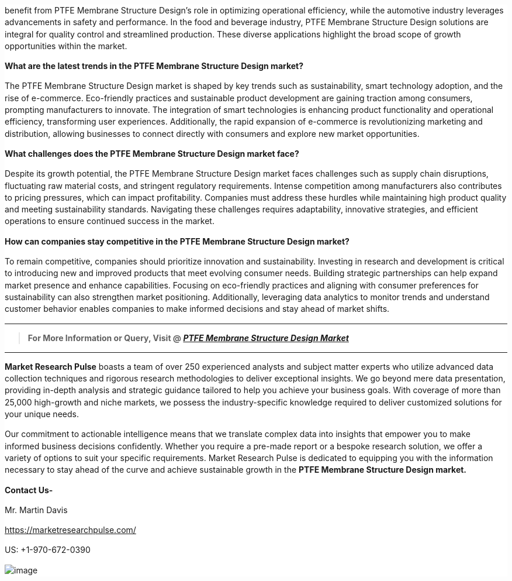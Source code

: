 benefit from PTFE Membrane Structure Design&rsquo;s role in optimizing operational efficiency, while the automotive industry leverages advancements in safety and performance. In the food and beverage industry, PTFE Membrane Structure Design solutions are integral for quality control and streamlined production. These diverse applications highlight the broad scope of growth opportunities within the market.</p><p><strong>What are the latest trends in the PTFE Membrane Structure Design market?</strong></p><p>The PTFE Membrane Structure Design market is shaped by key trends such as sustainability, smart technology adoption, and the rise of e-commerce. Eco-friendly practices and sustainable product development are gaining traction among consumers, prompting manufacturers to innovate. The integration of smart technologies is enhancing product functionality and operational efficiency, transforming user experiences. Additionally, the rapid expansion of e-commerce is revolutionizing marketing and distribution, allowing businesses to connect directly with consumers and explore new market opportunities.</p><p><strong>What challenges does the PTFE Membrane Structure Design market face?</strong></p><p>Despite its growth potential, the PTFE Membrane Structure Design market faces challenges such as supply chain disruptions, fluctuating raw material costs, and stringent regulatory requirements. Intense competition among manufacturers also contributes to pricing pressures, which can impact profitability. Companies must address these hurdles while maintaining high product quality and meeting sustainability standards. Navigating these challenges requires adaptability, innovative strategies, and efficient operations to ensure continued success in the market.</p><p><strong>How can companies stay competitive in the PTFE Membrane Structure Design market?</strong></p><p>To remain competitive, companies should prioritize innovation and sustainability. Investing in research and development is critical to introducing new and improved products that meet evolving consumer needs. Building strategic partnerships can help expand market presence and enhance capabilities. Focusing on eco-friendly practices and aligning with consumer preferences for sustainability can also strengthen market positioning. Additionally, leveraging data analytics to monitor trends and understand customer behavior enables companies to make informed decisions and stay ahead of market shifts.</p><hr /><blockquote><p><strong>For More Information or Query, Visit @&nbsp;<em><a href="https://marketresearchpulse.com/report/16314/ptfe-membrane-structure-design-market?utm_source=Linkedin&utm_medium=0116">PTFE Membrane Structure Design Market</a></em></strong></p></blockquote><hr /><p><strong>Market Research Pulse</strong> boasts a team of over 250 experienced analysts and subject matter experts who utilize advanced data collection techniques and rigorous research methodologies to deliver exceptional insights. We go beyond mere data presentation, providing in-depth analysis and strategic guidance tailored to help you achieve your business goals. With coverage of more than 25,000 high-growth and niche markets, we possess the industry-specific knowledge required to deliver customized solutions for your unique needs.</p><p>Our commitment to actionable intelligence means that we translate complex data into insights that empower you to make informed business decisions confidently. Whether you require a pre-made report or a bespoke research solution, we offer a variety of options to suit your specific requirements. Market Research Pulse is dedicated to equipping you with the information necessary to stay ahead of the curve and achieve sustainable growth in the <strong>PTFE Membrane Structure Design market.</strong></p><p><strong>Contact Us-</strong></p><p>Mr. Martin Davis</p><p>https://marketresearchpulse.com/</p><p>US: +1-970-672-0390</p>
![image](https://github.com/user-attachments/assets/49831ba9-e2f0-47a3-8474-8d62874ac1ab)
